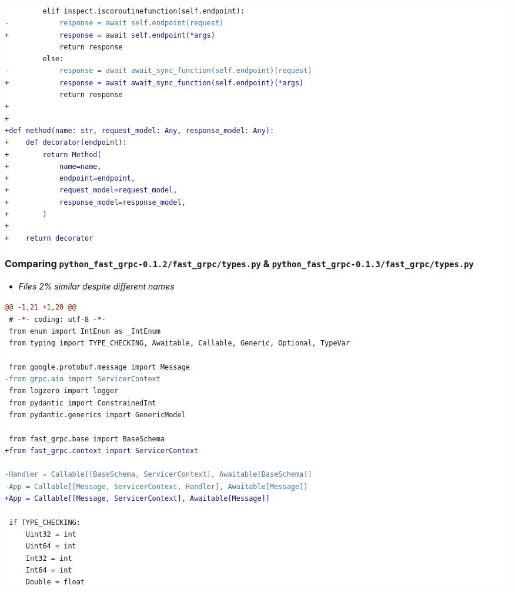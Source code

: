 ```diff
         elif inspect.iscoroutinefunction(self.endpoint):
-            response = await self.endpoint(request)
+            response = await self.endpoint(*args)
             return response
         else:
-            response = await await_sync_function(self.endpoint)(request)
+            response = await await_sync_function(self.endpoint)(*args)
             return response
+
+
+def method(name: str, request_model: Any, response_model: Any):
+    def decorator(endpoint):
+        return Method(
+            name=name,
+            endpoint=endpoint,
+            request_model=request_model,
+            response_model=response_model,
+        )
+
+    return decorator
```

### Comparing `python_fast_grpc-0.1.2/fast_grpc/types.py` & `python_fast_grpc-0.1.3/fast_grpc/types.py`

 * *Files 2% similar despite different names*

```diff
@@ -1,21 +1,20 @@
 # -*- coding: utf-8 -*-
 from enum import IntEnum as _IntEnum
 from typing import TYPE_CHECKING, Awaitable, Callable, Generic, Optional, TypeVar
 
 from google.protobuf.message import Message
-from grpc.aio import ServicerContext
 from logzero import logger
 from pydantic import ConstrainedInt
 from pydantic.generics import GenericModel
 
 from fast_grpc.base import BaseSchema
+from fast_grpc.context import ServicerContext
 
-Handler = Callable[[BaseSchema, ServicerContext], Awaitable[BaseSchema]]
-App = Callable[[Message, ServicerContext, Handler], Awaitable[Message]]
+App = Callable[[Message, ServicerContext], Awaitable[Message]]
 
 if TYPE_CHECKING:
     Uint32 = int
     Uint64 = int
     Int32 = int
     Int64 = int
     Double = float
```
